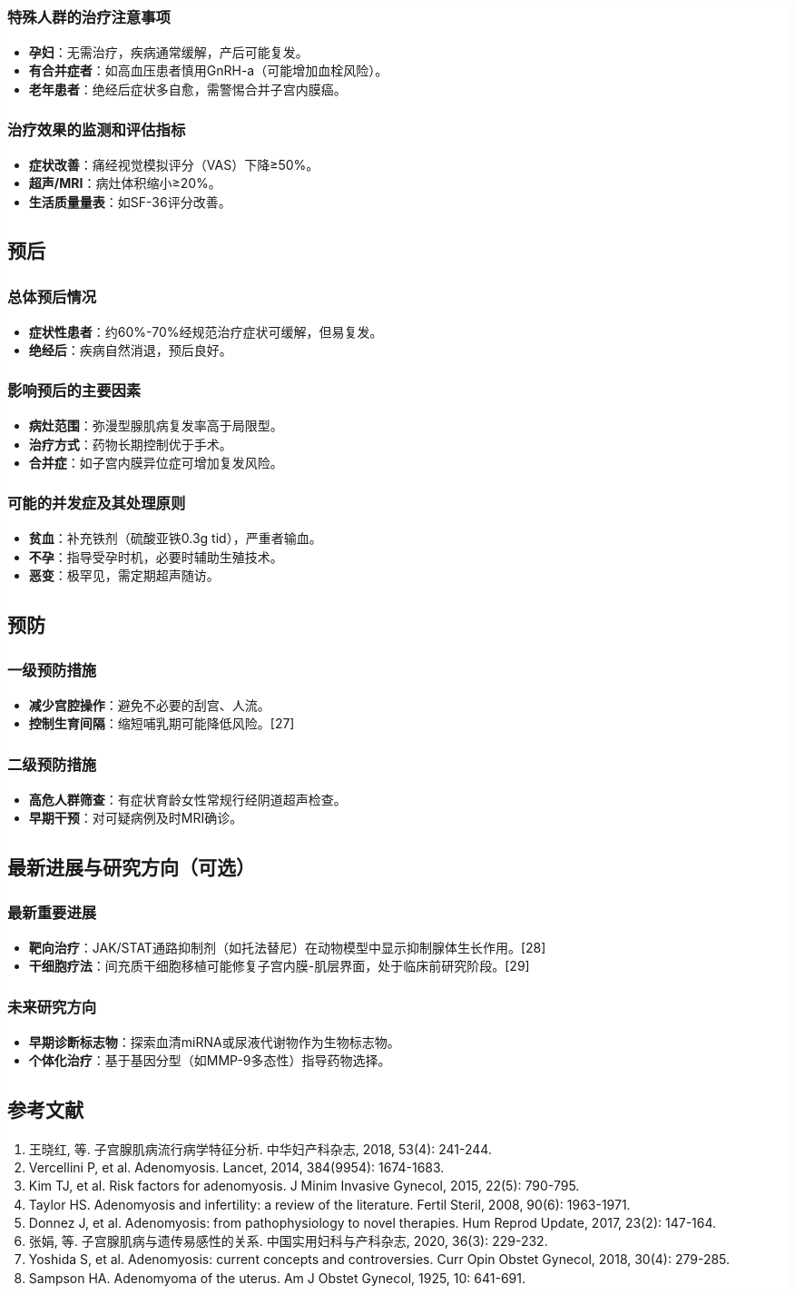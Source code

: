 ### 特殊人群的治疗注意事项
- **孕妇**：无需治疗，疾病通常缓解，产后可能复发。
- **有合并症者**：如高血压患者慎用GnRH-a（可能增加血栓风险）。
- **老年患者**：绝经后症状多自愈，需警惕合并子宫内膜癌。

### 治疗效果的监测和评估指标
- **症状改善**：痛经视觉模拟评分（VAS）下降≥50%。
- **超声/MRI**：病灶体积缩小≥20%。
- **生活质量量表**：如SF-36评分改善。

## 预后

### 总体预后情况
- **症状性患者**：约60%-70%经规范治疗症状可缓解，但易复发。
- **绝经后**：疾病自然消退，预后良好。

### 影响预后的主要因素
- **病灶范围**：弥漫型腺肌病复发率高于局限型。
- **治疗方式**：药物长期控制优于手术。
- **合并症**：如子宫内膜异位症可增加复发风险。

### 可能的并发症及其处理原则
- **贫血**：补充铁剂（硫酸亚铁0.3g tid），严重者输血。
- **不孕**：指导受孕时机，必要时辅助生殖技术。
- **恶变**：极罕见，需定期超声随访。

## 预防

### 一级预防措施
- **减少宫腔操作**：避免不必要的刮宫、人流。
- **控制生育间隔**：缩短哺乳期可能降低风险。[27]

### 二级预防措施
- **高危人群筛查**：有症状育龄女性常规行经阴道超声检查。
- **早期干预**：对可疑病例及时MRI确诊。

## 最新进展与研究方向（可选）

### 最新重要进展
- **靶向治疗**：JAK/STAT通路抑制剂（如托法替尼）在动物模型中显示抑制腺体生长作用。[28]
- **干细胞疗法**：间充质干细胞移植可能修复子宫内膜-肌层界面，处于临床前研究阶段。[29]

### 未来研究方向
- **早期诊断标志物**：探索血清miRNA或尿液代谢物作为生物标志物。
- **个体化治疗**：基于基因分型（如MMP-9多态性）指导药物选择。

## 参考文献
1. 王晓红, 等. 子宫腺肌病流行病学特征分析. 中华妇产科杂志, 2018, 53(4): 241-244.
2. Vercellini P, et al. Adenomyosis. Lancet, 2014, 384(9954): 1674-1683.
3. Kim TJ, et al. Risk factors for adenomyosis. J Minim Invasive Gynecol, 2015, 22(5): 790-795.
4. Taylor HS. Adenomyosis and infertility: a review of the literature. Fertil Steril, 2008, 90(6): 1963-1971.
5. Donnez J, et al. Adenomyosis: from pathophysiology to novel therapies. Hum Reprod Update, 2017, 23(2): 147-164.
6. 张娟, 等. 子宫腺肌病与遗传易感性的关系. 中国实用妇科与产科杂志, 2020, 36(3): 229-232.
7. Yoshida S, et al. Adenomyosis: current concepts and controversies. Curr Opin Obstet Gynecol, 2018, 30(4): 279-285.
8. Sampson HA. Adenomyoma of the uterus. Am J Obstet Gynecol, 1925, 10: 641-691.